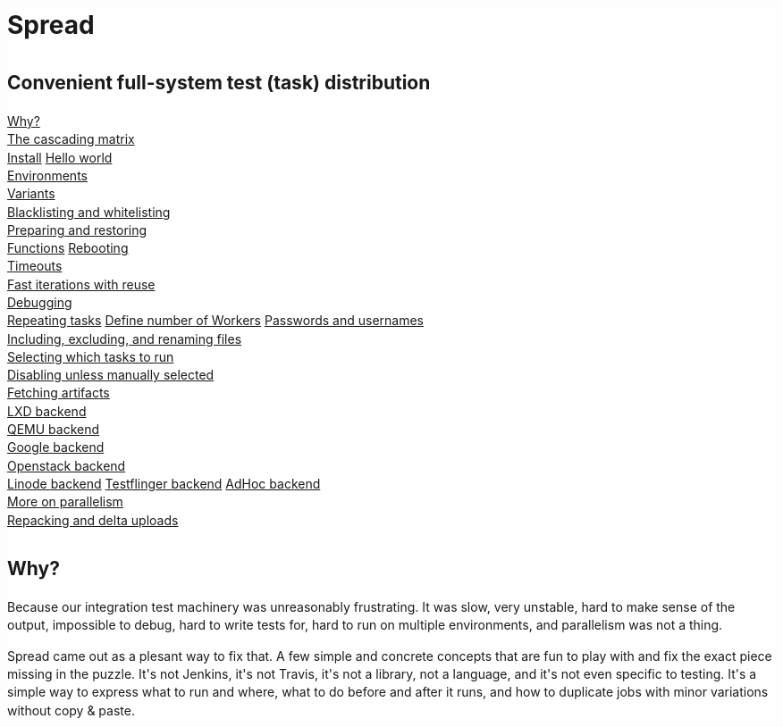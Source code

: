 Spread
======

## Convenient full-system test (task) distribution 

[Why?](#why)  
[The cascading matrix](#matrix)  
[Install](#install)
[Hello world](#hello-world)  
[Environments](#environments)  
[Variants](#variants)  
[Blacklisting and whitelisting](#blacklisting)  
[Preparing and restoring](#preparing)  
[Functions](#functions)
[Rebooting](#rebooting)  
[Timeouts](#timeouts)  
[Fast iterations with reuse](#reuse)  
[Debugging](#debugging)  
[Repeating tasks](#repeating)
[Define number of Workers](#workers)
[Passwords and usernames](#passwords)  
[Including, excluding, and renaming files](#including)  
[Selecting which tasks to run](#selecting)  
[Disabling unless manually selected](#manual)  
[Fetching artifacts](#artifacts)  
[LXD backend](#lxd)  
[QEMU backend](#qemu)  
[Google backend](#google)  
[Openstack backend](#openstack)  
[Linode backend](#linode)
[Testflinger backend](#testflinger)
[AdHoc backend](#adhoc)  
[More on parallelism](#parallelism)  
[Repacking and delta uploads](#repacking)  

<a name="why"/>

## Why?

Because our integration test machinery was unreasonably frustrating. It was
slow, very unstable, hard to make sense of the output, impossible to debug,
hard to write tests for, hard to run on multiple environments, and parallelism
was not a thing.

Spread came out as a plesant way to fix that. A few simple and concrete
concepts that are fun to play with and fix the exact piece missing in the
puzzle. It's not Jenkins, it's not Travis, it's not a library, not a language,
and it's not even specific to testing. It's a simple way to express what to run
and where, what to do before and after it runs, and how to duplicate jobs with
minor variations without copy & paste.

